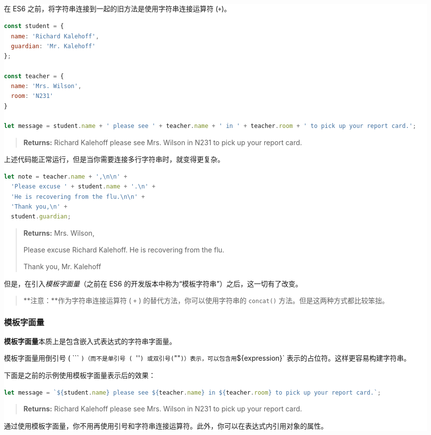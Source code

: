 在 ES6 之前，将字符串连接到一起的旧方法是使用字符串连接运算符 (`+`)。

```javascript
const student = {
  name: 'Richard Kalehoff',
  guardian: 'Mr. Kalehoff'
};

const teacher = {
  name: 'Mrs. Wilson',
  room: 'N231'
}

let message = student.name + ' please see ' + teacher.name + ' in ' + teacher.room + ' to pick up your report card.';
```

> **Returns:** Richard Kalehoff please see Mrs. Wilson in N231 to pick up your report card.

上述代码能正常运行，但是当你需要连接多行字符串时，就变得更复杂。

```javascript
let note = teacher.name + ',\n\n' +
  'Please excuse ' + student.name + '.\n' +
  'He is recovering from the flu.\n\n' +
  'Thank you,\n' +
  student.guardian;
```

> **Returns:**
> Mrs. Wilson,
>
> Please excuse Richard Kalehoff.
> He is recovering from the flu.
>
> Thank you,
> Mr. Kalehoff

但是，在引入*模板字面量*（之前在 ES6 的开发版本中称为“模板字符串”）之后，这一切有了改变。

> **注意：**作为字符串连接运算符 ( `+` ) 的替代方法，你可以使用字符串的 `concat()` 方法。但是这两种方式都比较笨拙。

### 模板字面量

**模板字面量**本质上是包含嵌入式表达式的字符串字面量。

模板字面量用倒引号 ( ``` `)（而不是单引号 ( `''` ) 或双引号( `""` )）表示，可以包含用 `${expression}` 表示的占位符。这样更容易构建字符串。

下面是之前的示例使用模板字面量表示后的效果：

```js
let message = `${student.name} please see ${teacher.name} in ${teacher.room} to pick up your report card.`;
```

> **Returns:** Richard Kalehoff please see Mrs. Wilson in N231 to pick up your report card.

通过使用模板字面量，你不用再使用引号和字符串连接运算符。此外，你可以在表达式内引用对象的属性。
